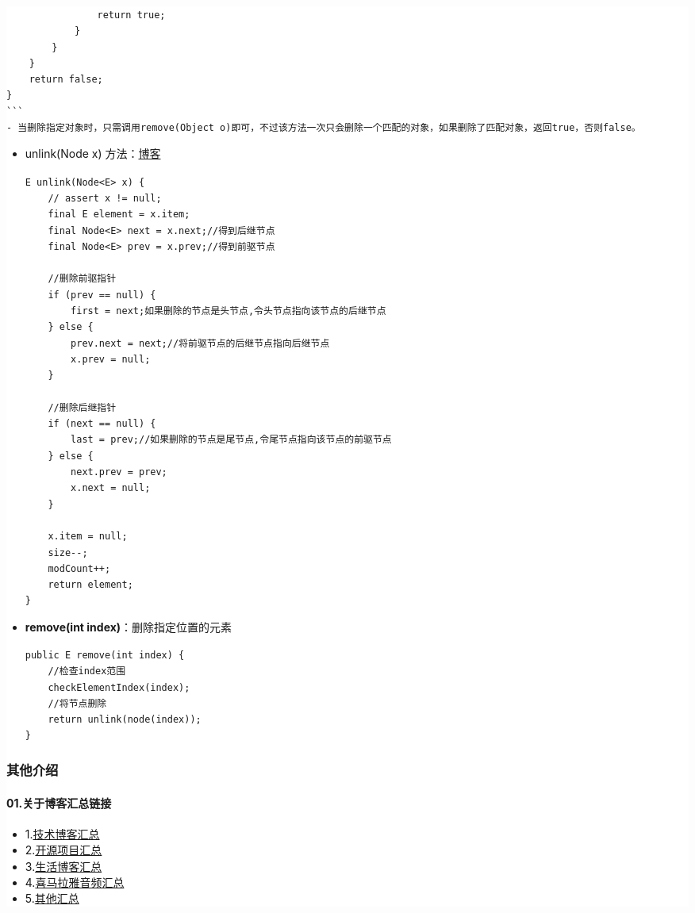                     return true;
                }
            }
        }
        return false;
    }
    ```
    - 当删除指定对象时，只需调用remove(Object o)即可，不过该方法一次只会删除一个匹配的对象，如果删除了匹配对象，返回true，否则false。
- unlink(Node<E> x) 方法：[博客](https://github.com/yangchong211/YCBlogs)
    ```
    E unlink(Node<E> x) {
        // assert x != null;
        final E element = x.item;
        final Node<E> next = x.next;//得到后继节点
        final Node<E> prev = x.prev;//得到前驱节点
    
        //删除前驱指针
        if (prev == null) {
            first = next;如果删除的节点是头节点,令头节点指向该节点的后继节点
        } else {
            prev.next = next;//将前驱节点的后继节点指向后继节点
            x.prev = null;
        }
    
        //删除后继指针
        if (next == null) {
            last = prev;//如果删除的节点是尾节点,令尾节点指向该节点的前驱节点
        } else {
            next.prev = prev;
            x.next = null;
        }
    
        x.item = null;
        size--;
        modCount++;
        return element;
    }
    ```
- **remove(int index)**：删除指定位置的元素
    ```
    public E remove(int index) {
        //检查index范围
        checkElementIndex(index);
        //将节点删除
        return unlink(node(index));
    }
    ```





### 其他介绍
#### 01.关于博客汇总链接
- 1.[技术博客汇总](https://www.jianshu.com/p/614cb839182c)
- 2.[开源项目汇总](https://blog.csdn.net/m0_37700275/article/details/80863574)
- 3.[生活博客汇总](https://blog.csdn.net/m0_37700275/article/details/79832978)
- 4.[喜马拉雅音频汇总](https://www.jianshu.com/p/f665de16d1eb)
- 5.[其他汇总](https://www.jianshu.com/p/53017c3fc75d)
